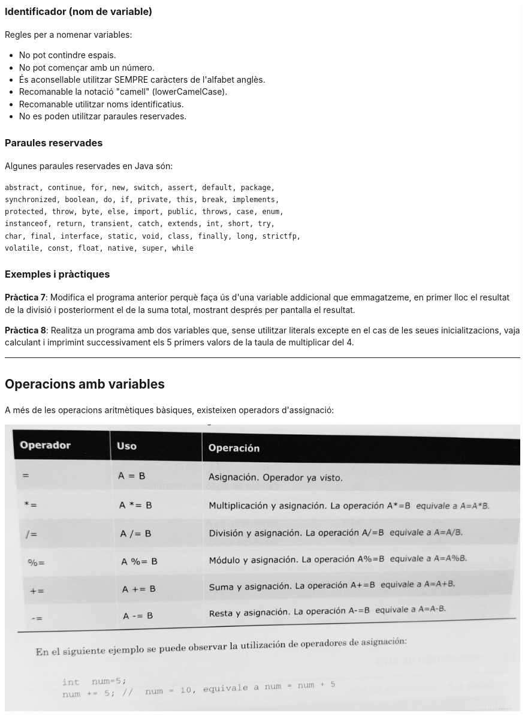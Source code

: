 ### Identificador (nom de variable)

Regles per a nomenar variables:

- No pot contindre espais.
- No pot començar amb un número.
- És aconsellable utilitzar SEMPRE caràcters de l'alfabet anglès.
- Recomanable la notació "camell" (lowerCamelCase).
- Recomanable utilitzar noms identificatius.
- No es poden utilitzar paraules reservades.

### Paraules reservades

Algunes paraules reservades en Java són:

```
abstract, continue, for, new, switch, assert, default, package, 
synchronized, boolean, do, if, private, this, break, implements, 
protected, throw, byte, else, import, public, throws, case, enum, 
instanceof, return, transient, catch, extends, int, short, try, 
char, final, interface, static, void, class, finally, long, strictfp, 
volatile, const, float, native, super, while
```

### Exemples i pràctiques

**Pràctica 7**: Modifica el programa anterior perquè faça ús d'una variable addicional que emmagatzeme, en primer lloc el resultat de la divisió i posteriorment el de la suma total, mostrant després per pantalla el resultat.

**Pràctica 8**: Realitza un programa amb dos variables que, sense utilitzar literals excepte en el cas de les seues inicialitzacions, vaja calculant i imprimint successivament els 5 primers valors de la taula de multiplicar del 4.

---

## Operacions amb variables

A més de les operacions aritmètiques bàsiques, existeixen operadors d'assignació:

<img src="./PRG_UT13_val_images/imatge3.jpg" alt="Imatge 3" />
